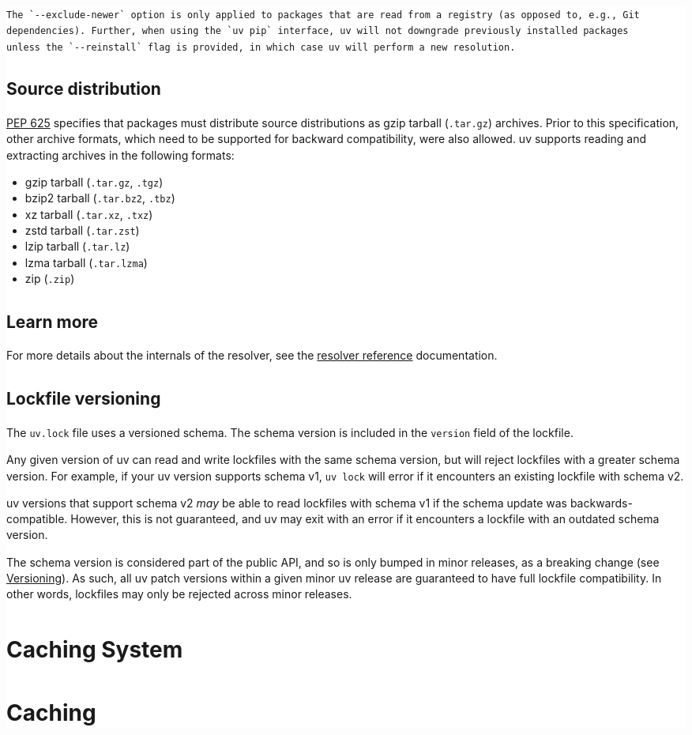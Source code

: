     The `--exclude-newer` option is only applied to packages that are read from a registry (as opposed to, e.g., Git
    dependencies). Further, when using the `uv pip` interface, uv will not downgrade previously installed packages
    unless the `--reinstall` flag is provided, in which case uv will perform a new resolution.

## Source distribution

[PEP 625](https://peps.python.org/pep-0625/) specifies that packages must distribute source
distributions as gzip tarball (`.tar.gz`) archives. Prior to this specification, other archive
formats, which need to be supported for backward compatibility, were also allowed. uv supports
reading and extracting archives in the following formats:

- gzip tarball (`.tar.gz`, `.tgz`)
- bzip2 tarball (`.tar.bz2`, `.tbz`)
- xz tarball (`.tar.xz`, `.txz`)
- zstd tarball (`.tar.zst`)
- lzip tarball (`.tar.lz`)
- lzma tarball (`.tar.lzma`)
- zip (`.zip`)

## Learn more

For more details about the internals of the resolver, see the
[resolver reference](../reference/resolver-internals.md) documentation.

## Lockfile versioning

The `uv.lock` file uses a versioned schema. The schema version is included in the `version` field of
the lockfile.

Any given version of uv can read and write lockfiles with the same schema version, but will reject
lockfiles with a greater schema version. For example, if your uv version supports schema v1,
`uv lock` will error if it encounters an existing lockfile with schema v2.

uv versions that support schema v2 _may_ be able to read lockfiles with schema v1 if the schema
update was backwards-compatible. However, this is not guaranteed, and uv may exit with an error if
it encounters a lockfile with an outdated schema version.

The schema version is considered part of the public API, and so is only bumped in minor releases, as
a breaking change (see [Versioning](../reference/policies/versioning.md)). As such, all uv patch
versions within a given minor uv release are guaranteed to have full lockfile compatibility. In
other words, lockfiles may only be rejected across minor releases.

# Caching System

# Caching
